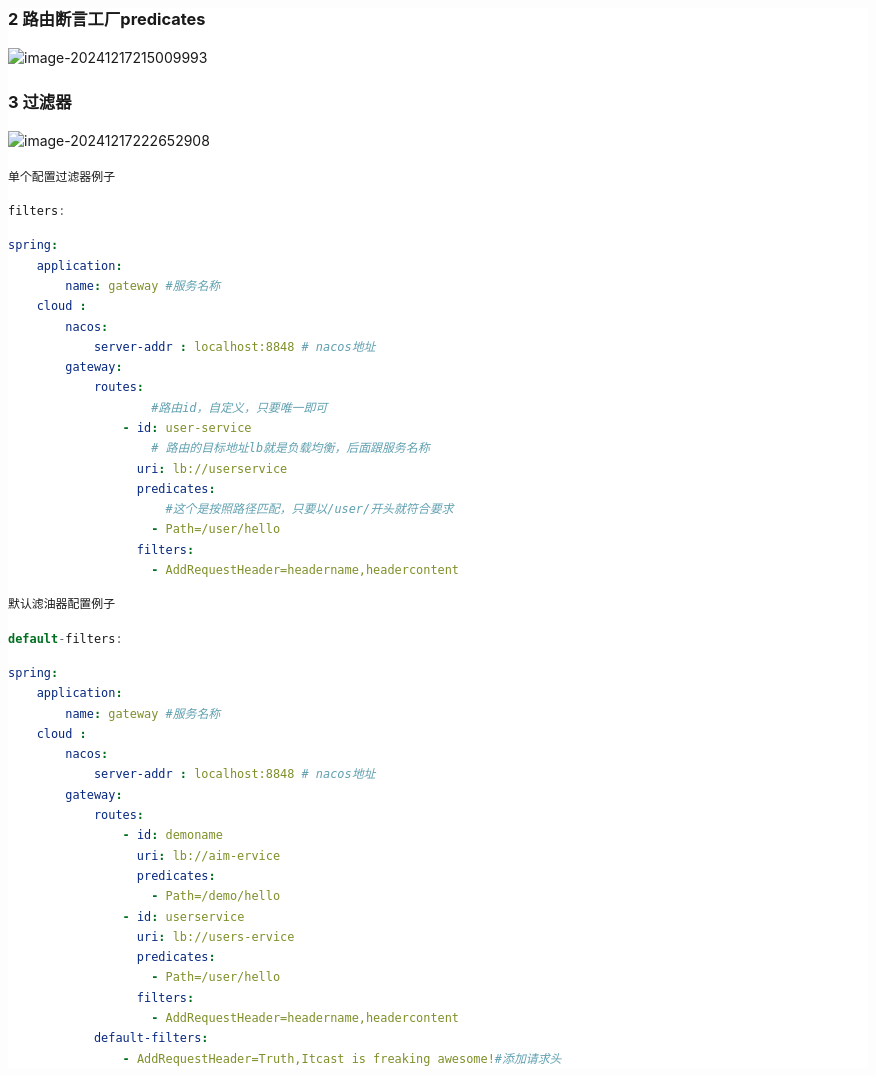 ### 2 路由断言工厂predicates

![image-20241217215009993](E:\jimmy\MarkDownPic\image-20241217215009993.png)

### 3 过滤器

![image-20241217222652908](E:\jimmy\MarkDownPic\image-20241217222652908.png)

`单个配置过滤器例子`

```java
filters:
```

```yaml
spring:
	application:
		name: gateway #服务名称
    cloud :
		nacos:
			server-addr : localhost:8848 # nacos地址
        gateway:
			routes: 
                	#路由id，自定义，只要唯一即可
				- id: user-service
                    # 路由的目标地址lb就是负载均衡，后面跟服务名称
                  uri: lb://userservice 
				  predicates: 
					  #这个是按照路径匹配，只要以/user/开头就符合要求
					- Path=/user/hello
				  filters:
					- AddRequestHeader=headername,headercontent
```

`默认滤油器配置例子`

```java
default-filters:
```

```yaml
spring:
	application:
		name: gateway #服务名称
    cloud :
		nacos:
			server-addr : localhost:8848 # nacos地址
        gateway:
			routes: 
				- id: demoname
                  uri: lb://aim-ervice 
				  predicates: 
					- Path=/demo/hello
				- id: userservice
                  uri: lb://users-ervice 
				  predicates: 
					- Path=/user/hello
				  filters:
					- AddRequestHeader=headername,headercontent
			default-filters:
                - AddRequestHeader=Truth,Itcast is freaking awesome!#添加请求头
```
